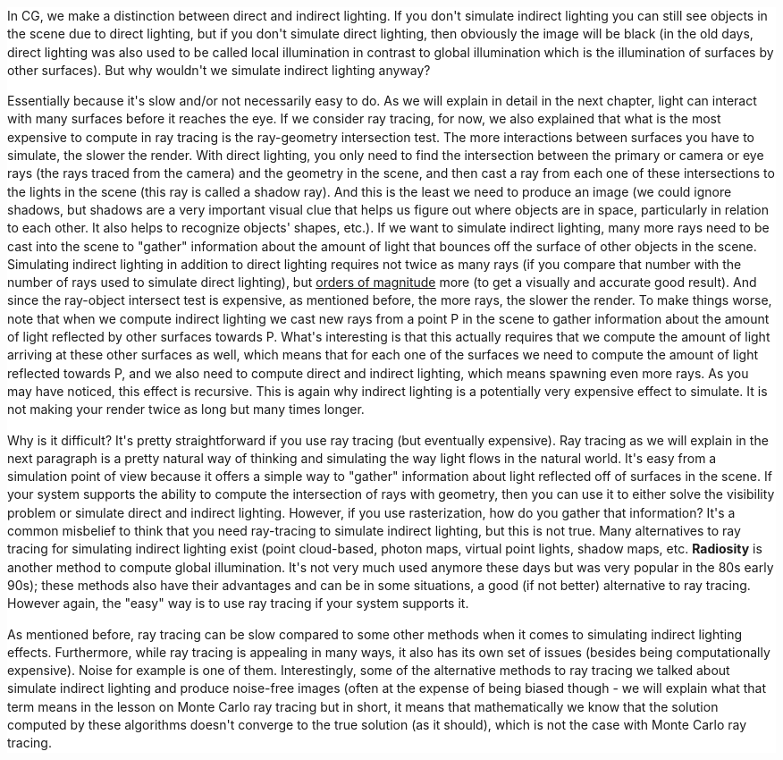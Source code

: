 In CG, we make a distinction between direct and indirect lighting. If you don't simulate indirect lighting you can still see objects in the scene due to direct lighting, but if you don't simulate direct lighting, then obviously the image will be black (in the old days, direct lighting was also used to be called local illumination in contrast to global illumination which is the illumination of surfaces by other surfaces). But why wouldn't we simulate indirect lighting anyway?

Essentially because it's slow and/or not necessarily easy to do. As we will explain in detail in the next chapter, light can interact with many surfaces before it reaches the eye. If we consider ray tracing, for now, we also explained that what is the most expensive to compute in ray tracing is the ray-geometry intersection test. The more interactions between surfaces you have to simulate, the slower the render. With direct lighting, you only need to find the intersection between the primary or camera or eye rays (the rays traced from the camera) and the geometry in the scene, and then cast a ray from each one of these intersections to the lights in the scene (this ray is called a shadow ray). And this is the least we need to produce an image (we could ignore shadows, but shadows are a very important visual clue that helps us figure out where objects are in space, particularly in relation to each other. It also helps to recognize objects' shapes, etc.). If we want to simulate indirect lighting, many more rays need to be cast into the scene to "gather" information about the amount of light that bounces off the surface of other objects in the scene. Simulating indirect lighting in addition to direct lighting requires not twice as many rays (if you compare that number with the number of rays used to simulate direct lighting), but [orders of magnitude](http://en.wikipedia.org/wiki/Order_of_magnitude) more (to get a visually and accurate good result). And since the ray-object intersect test is expensive, as mentioned before, the more rays, the slower the render. To make things worse, note that when we compute indirect lighting we cast new rays from a point P in the scene to gather information about the amount of light reflected by other surfaces towards P. What's interesting is that this actually requires that we compute the amount of light arriving at these other surfaces as well, which means that for each one of the surfaces we need to compute the amount of light reflected towards P, and we also need to compute direct and indirect lighting, which means spawning even more rays. As you may have noticed, this effect is recursive. This is again why indirect lighting is a potentially very expensive effect to simulate. It is not making your render twice as long but many times longer. 

Why is it difficult? It's pretty straightforward if you use ray tracing (but eventually expensive). Ray tracing as we will explain in the next paragraph is a pretty natural way of thinking and simulating the way light flows in the natural world. It's easy from a simulation point of view because it offers a simple way to "gather" information about light reflected off of surfaces in the scene. If your system supports the ability to compute the intersection of rays with geometry, then you can use it to either solve the visibility problem or simulate direct and indirect lighting. However, if you use rasterization, how do you gather that information? It's a common misbelief to think that you need ray-tracing to simulate indirect lighting, but this is not true. Many alternatives to ray tracing for simulating indirect lighting exist (point cloud-based, photon maps, virtual point lights, shadow maps, etc. **Radiosity** is another method to compute global illumination. It's not very much used anymore these days but was very popular in the 80s early 90s); these methods also have their advantages and can be in some situations, a good (if not better) alternative to ray tracing. However again, the "easy" way is to use ray tracing if your system supports it.

As mentioned before, ray tracing can be slow compared to some other methods when it comes to simulating indirect lighting effects. Furthermore, while ray tracing is appealing in many ways, it also has its own set of issues (besides being computationally expensive). Noise for example is one of them. Interestingly, some of the alternative methods to ray tracing we talked about simulate indirect lighting and produce noise-free images (often at the expense of being biased though - we will explain what that term means in the lesson on Monte Carlo ray tracing but in short, it means that mathematically we know that the solution computed by these algorithms doesn't converge to the true solution (as it should), which is not the case with Monte Carlo ray tracing.
